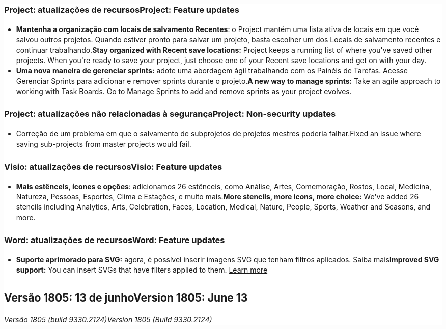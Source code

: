 
### <a name="project-feature-updates"></a><span data-ttu-id="fc1b8-372">Project: atualizações de recursos</span><span class="sxs-lookup"><span data-stu-id="fc1b8-372">Project: Feature updates</span></span>
 - <span data-ttu-id="fc1b8-p149">**Mantenha a organização com locais de salvamento Recentes**: o Project mantém uma lista ativa de locais em que você salvou outros projetos. Quando estiver pronto para salvar um projeto, basta escolher um dos Locais de salvamento recentes e continuar trabalhando.</span><span class="sxs-lookup"><span data-stu-id="fc1b8-p149">**Stay organized with Recent save locations:** Project keeps a running list of where you've saved other projects. When you're ready to save your project, just choose one of your Recent save locations and get on with your day.</span></span>
 - <span data-ttu-id="fc1b8-p150">**Uma nova maneira de gerenciar sprints:** adote uma abordagem ágil trabalhando com os Painéis de Tarefas. Acesse Gerenciar Sprints para adicionar e remover sprints durante o projeto.</span><span class="sxs-lookup"><span data-stu-id="fc1b8-p150">**A new way to manage sprints:** Take an agile approach to working with Task Boards. Go to Manage Sprints to add and remove sprints as your project evolves.</span></span>


### <a name="project-non-security-updates"></a><span data-ttu-id="fc1b8-377">Project: atualizações não relacionadas à segurança</span><span class="sxs-lookup"><span data-stu-id="fc1b8-377">Project: Non-security updates</span></span>
 - <span data-ttu-id="fc1b8-378">Correção de um problema em que o salvamento de subprojetos de projetos mestres poderia falhar.</span><span class="sxs-lookup"><span data-stu-id="fc1b8-378">Fixed an issue where saving sub-projects from master projects would fail.</span></span>

### <a name="visio-feature-updates"></a><span data-ttu-id="fc1b8-379">Visio: atualizações de recursos</span><span class="sxs-lookup"><span data-stu-id="fc1b8-379">Visio: Feature updates</span></span>
 - <span data-ttu-id="fc1b8-380">**Mais estênceis, ícones e opções**: adicionamos 26 estênceis, como Análise, Artes, Comemoração, Rostos, Local, Medicina, Natureza, Pessoas, Esportes, Clima e Estações, e muito mais.</span><span class="sxs-lookup"><span data-stu-id="fc1b8-380">**More stencils, more icons, more choice:** We've added 26 stencils including Analytics, Arts, Celebration, Faces, Location, Medical, Nature, People, Sports, Weather and Seasons, and more.</span></span>

### <a name="word-feature-updates"></a><span data-ttu-id="fc1b8-381">Word: atualizações de recursos</span><span class="sxs-lookup"><span data-stu-id="fc1b8-381">Word: Feature updates</span></span>
 - <span data-ttu-id="fc1b8-p151">**Suporte aprimorado para SVG:** agora, é possível inserir imagens SVG que tenham filtros aplicados. [Saiba mais](https://support.office.com/article/e2459f17-3996-4795-996e-b9a13486fa79)</span><span class="sxs-lookup"><span data-stu-id="fc1b8-p151">**Improved SVG support:** You can insert SVGs that have filters applied to them. [Learn more](https://support.office.com/article/e2459f17-3996-4795-996e-b9a13486fa79)</span></span>



## <a name="version-1805-june-13"></a><span data-ttu-id="fc1b8-384">Versão 1805: 13 de junho</span><span class="sxs-lookup"><span data-stu-id="fc1b8-384">Version 1805: June 13</span></span>
<span data-ttu-id="fc1b8-385">*Versão 1805 (build 9330.2124)*</span><span class="sxs-lookup"><span data-stu-id="fc1b8-385">*Version 1805 (Build 9330.2124)*</span></span>
